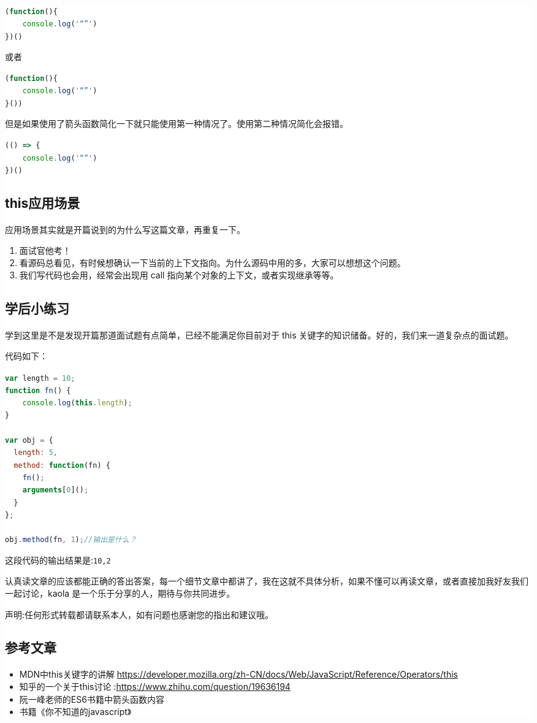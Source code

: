 ```javascript
(function(){
    console.log('“”')
})()
```
或者
```javascript
(function(){
    console.log('“”')
}())
```
但是如果使用了箭头函数简化一下就只能使用第一种情况了。使用第二种情况简化会报错。
```javascript
(() => {
    console.log('“”')
})()
```

## this应用场景
应用场景其实就是开篇说到的为什么写这篇文章，再重复一下。
1. 面试官他考！
2. 看源码总看见，有时候想确认一下当前的上下文指向。为什么源码中用的多，大家可以想想这个问题。
3. 我们写代码也会用，经常会出现用 call 指向某个对象的上下文，或者实现继承等等。

## 学后小练习
学到这里是不是发现开篇那道面试题有点简单，已经不能满足你目前对于 this 关键字的知识储备。好的，我们来一道复杂点的面试题。

代码如下：
```javascript
var length = 10;
function fn() {
    console.log(this.length);
}
 
var obj = {
  length: 5,
  method: function(fn) {
    fn();
    arguments[0]();
  }
};
 
obj.method(fn, 1);//输出是什么？
```

这段代码的输出结果是:`10,2`

认真读文章的应该都能正确的答出答案，每一个细节文章中都讲了，我在这就不具体分析，如果不懂可以再读文章，或者直接加我好友我们一起讨论，kaola 是一个乐于分享的人，期待与你共同进步。

声明:任何形式转载都请联系本人，如有问题也感谢您的指出和建议哦。

## 参考文章
- MDN中this关键字的讲解 https://developer.mozilla.org/zh-CN/docs/Web/JavaScript/Reference/Operators/this
- 知乎的一个关于this讨论 :https://www.zhihu.com/question/19636194
- 阮一峰老师的ES6书籍中箭头函数内容
- 书籍《你不知道的javascript》

